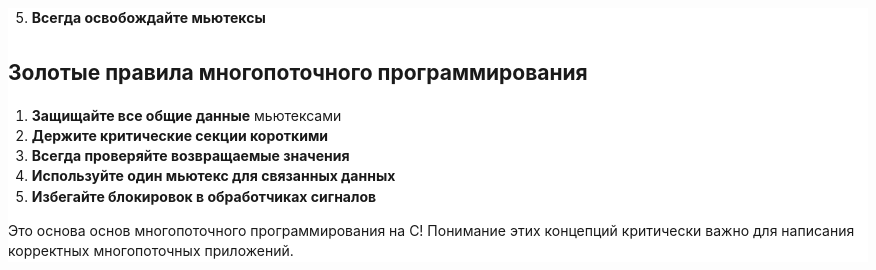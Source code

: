 5. **Всегда освобождайте мьютексы**

## Золотые правила многопоточного программирования

1. **Защищайте все общие данные** мьютексами
2. **Держите критические секции короткими**
3. **Всегда проверяйте возвращаемые значения**
4. **Используйте один мьютекс для связанных данных**
5. **Избегайте блокировок в обработчиках сигналов**

Это основа основ многопоточного программирования на C! Понимание этих концепций критически важно для написания корректных многопоточных приложений.